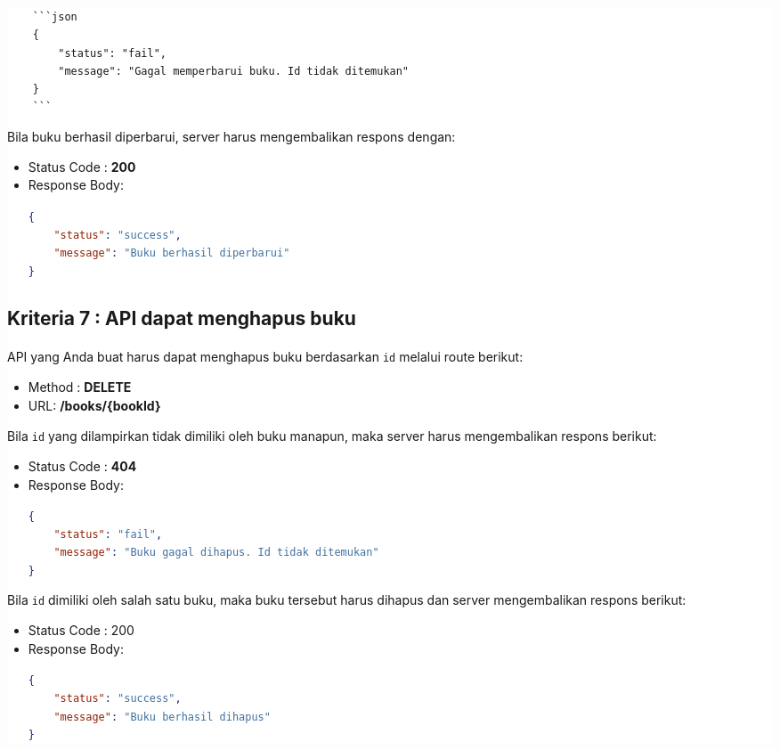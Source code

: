         ```json
        {
            "status": "fail",
            "message": "Gagal memperbarui buku. Id tidak ditemukan"
        }
        ```
Bila buku berhasil diperbarui, server harus mengembalikan respons dengan:
- Status Code : **200**
- Response Body:
    ```json
    {
        "status": "success",
        "message": "Buku berhasil diperbarui"
    }
    ```

## Kriteria 7 : API dapat menghapus buku
API yang Anda buat harus dapat menghapus buku berdasarkan `id` melalui route berikut:
- Method : **DELETE**
- URL: **/books/{bookId}**

Bila `id` yang dilampirkan tidak dimiliki oleh buku manapun, maka server harus mengembalikan respons berikut:
- Status Code : **404**
- Response Body:
    ```json
    {
        "status": "fail",
        "message": "Buku gagal dihapus. Id tidak ditemukan"
    }
    ```
Bila `id` dimiliki oleh salah satu buku, maka buku tersebut harus dihapus dan server mengembalikan respons berikut:
- Status Code : 200
- Response Body:
    ```json
    {
        "status": "success",
        "message": "Buku berhasil dihapus"
    }
    ```
